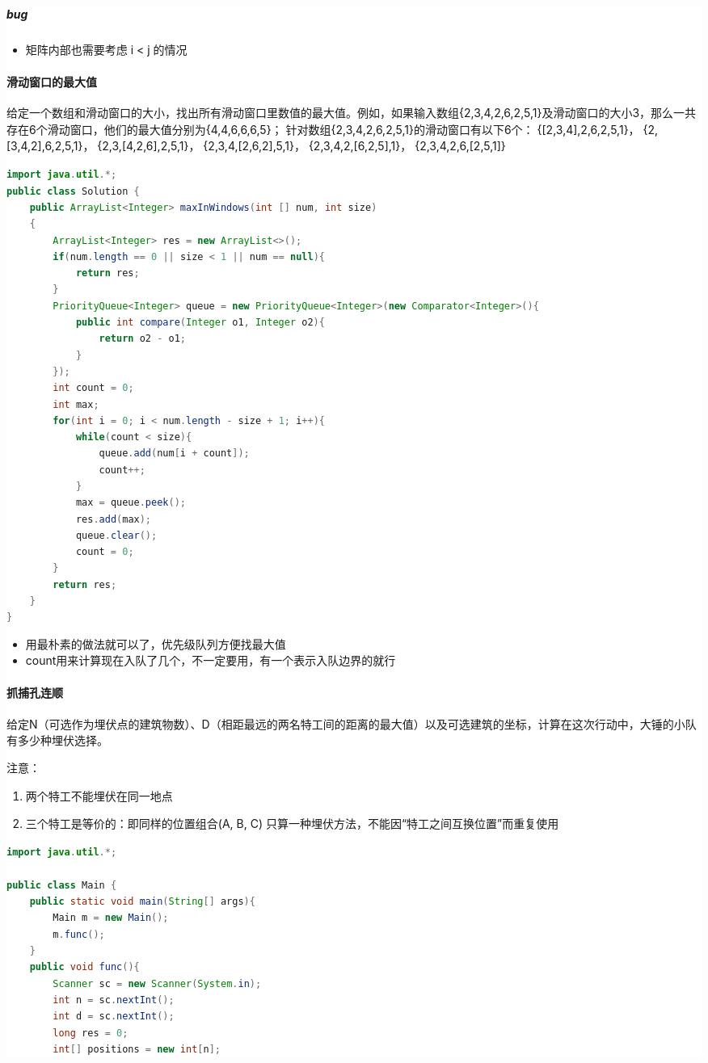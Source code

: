 ##### bug

+ 矩阵内部也需要考虑 i < j 的情况

#### 滑动窗口的最大值

给定一个数组和滑动窗口的大小，找出所有滑动窗口里数值的最大值。例如，如果输入数组{2,3,4,2,6,2,5,1}及滑动窗口的大小3，那么一共存在6个滑动窗口，他们的最大值分别为{4,4,6,6,6,5}； 针对数组{2,3,4,2,6,2,5,1}的滑动窗口有以下6个： {[2,3,4],2,6,2,5,1}， {2,[3,4,2],6,2,5,1}， {2,3,[4,2,6],2,5,1}， {2,3,4,[2,6,2],5,1}， {2,3,4,2,[6,2,5],1}， {2,3,4,2,6,[2,5,1]}

```java
import java.util.*;
public class Solution {
    public ArrayList<Integer> maxInWindows(int [] num, int size)
    {
        ArrayList<Integer> res = new ArrayList<>();
        if(num.length == 0 || size < 1 || num == null){
            return res;
        }
        PriorityQueue<Integer> queue = new PriorityQueue<Integer>(new Comparator<Integer>(){
            public int compare(Integer o1, Integer o2){
                return o2 - o1;
            }
        });
        int count = 0;
        int max;
        for(int i = 0; i < num.length - size + 1; i++){
            while(count < size){
                queue.add(num[i + count]);
                count++;
            }
            max = queue.peek();
            res.add(max);
            queue.clear();
            count = 0;
        }
        return res;
    }
}
```

+ 用最朴素的做法就可以了，优先级队列方便找最大值
+ count用来计算现在入队了几个，不一定要用，有一个表示入队边界的就行

#### 抓捕孔连顺

给定N（可选作为埋伏点的建筑物数）、D（相距最远的两名特工间的距离的最大值）以及可选建筑的坐标，计算在这次行动中，大锤的小队有多少种埋伏选择。

注意：

1. 两个特工不能埋伏在同一地点

2. 三个特工是等价的：即同样的位置组合(A, B, C) 只算一种埋伏方法，不能因“特工之间互换位置”而重复使用

```java
import java.util.*;
 
public class Main {
    public static void main(String[] args){
        Main m = new Main();
        m.func();
    }
    public void func(){
        Scanner sc = new Scanner(System.in);
        int n = sc.nextInt();
        int d = sc.nextInt();
        long res = 0;
        int[] positions = new int[n];
```